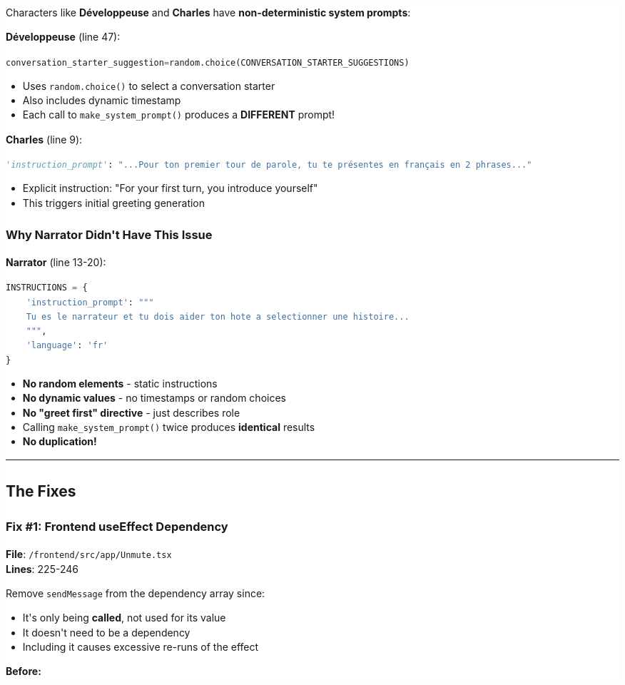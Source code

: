 Characters like **Développeuse** and **Charles** have **non-deterministic system prompts**:

**Développeuse** (line 47):

```python
conversation_starter_suggestion=random.choice(CONVERSATION_STARTER_SUGGESTIONS)
```

- Uses `random.choice()` to select a conversation starter
- Also includes dynamic timestamp
- Each call to `make_system_prompt()` produces a **DIFFERENT** prompt!

**Charles** (line 9):

```python
'instruction_prompt': "...Pour ton premier tour de parole, tu te présentes en français en 2 phrases..."
```

- Explicit instruction: "For your first turn, you introduce yourself"
- This triggers initial greeting generation

### Why Narrator Didn't Have This Issue

**Narrator** (line 13-20):

```python
INSTRUCTIONS = {
    'instruction_prompt': """
    Tu es le narrateur et tu dois aider ton hote a selectionner une histoire...
    """,
    'language': 'fr'
}
```

- **No random elements** - static instructions
- **No dynamic values** - no timestamps or random choices
- **No "greet first" directive** - just describes role
- Calling `make_system_prompt()` twice produces **identical** results
- **No duplication!**

---

## The Fixes

### Fix #1: Frontend useEffect Dependency

**File**: `/frontend/src/app/Unmute.tsx`  
**Lines**: 225-246

Remove `sendMessage` from the dependency array since:

- It's only being **called**, not used for its value
- It doesn't need to be a dependency
- Including it causes excessive re-runs of the effect

**Before:**
